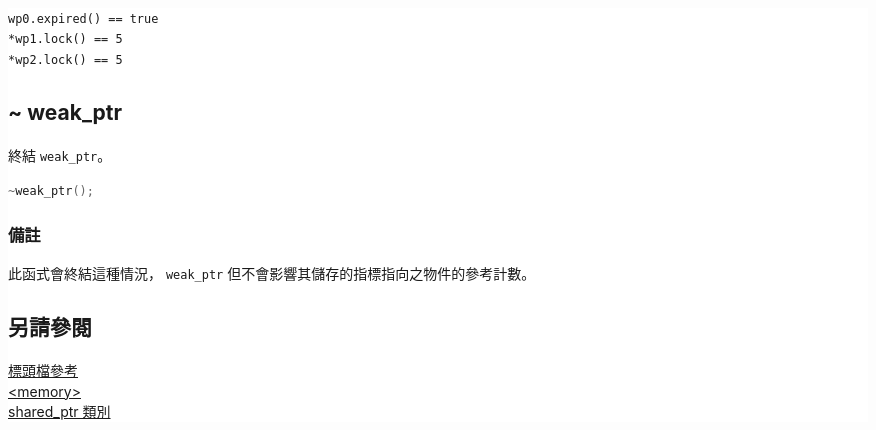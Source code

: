 ```Output
wp0.expired() == true
*wp1.lock() == 5
*wp2.lock() == 5
```

## <a name="weak_ptr"></a><a name="tilde-weak_ptr"></a> ~ weak_ptr

終結 `weak_ptr`。

```cpp
~weak_ptr();
```

### <a name="remarks"></a>備註

此函式會終結這種情況， `weak_ptr` 但不會影響其儲存的指標指向之物件的參考計數。

## <a name="see-also"></a>另請參閱

[標頭檔參考](cpp-standard-library-header-files.md)\
[\<memory>](memory.md)\
[shared_ptr 類別](shared-ptr-class.md)
